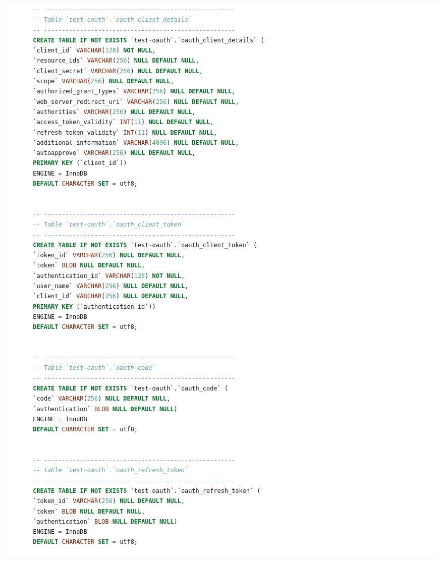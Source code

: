 ``` sql
		-- -----------------------------------------------------
		-- Table `test-oauth`.`oauth_client_details`
		-- -----------------------------------------------------
		CREATE TABLE IF NOT EXISTS `test-oauth`.`oauth_client_details` (
		`client_id` VARCHAR(128) NOT NULL,
		`resource_ids` VARCHAR(256) NULL DEFAULT NULL,
		`client_secret` VARCHAR(256) NULL DEFAULT NULL,
		`scope` VARCHAR(256) NULL DEFAULT NULL,
		`authorized_grant_types` VARCHAR(256) NULL DEFAULT NULL,
		`web_server_redirect_uri` VARCHAR(256) NULL DEFAULT NULL,
		`authorities` VARCHAR(256) NULL DEFAULT NULL,
		`access_token_validity` INT(11) NULL DEFAULT NULL,
		`refresh_token_validity` INT(11) NULL DEFAULT NULL,
		`additional_information` VARCHAR(4096) NULL DEFAULT NULL,
		`autoapprove` VARCHAR(256) NULL DEFAULT NULL,
		PRIMARY KEY (`client_id`))
		ENGINE = InnoDB
		DEFAULT CHARACTER SET = utf8;


		-- -----------------------------------------------------
		-- Table `test-oauth`.`oauth_client_token`
		-- -----------------------------------------------------
		CREATE TABLE IF NOT EXISTS `test-oauth`.`oauth_client_token` (
		`token_id` VARCHAR(256) NULL DEFAULT NULL,
		`token` BLOB NULL DEFAULT NULL,
		`authentication_id` VARCHAR(128) NOT NULL,
		`user_name` VARCHAR(256) NULL DEFAULT NULL,
		`client_id` VARCHAR(256) NULL DEFAULT NULL,
		PRIMARY KEY (`authentication_id`))
		ENGINE = InnoDB
		DEFAULT CHARACTER SET = utf8;


		-- -----------------------------------------------------
		-- Table `test-oauth`.`oauth_code`
		-- -----------------------------------------------------
		CREATE TABLE IF NOT EXISTS `test-oauth`.`oauth_code` (
		`code` VARCHAR(256) NULL DEFAULT NULL,
		`authentication` BLOB NULL DEFAULT NULL)
		ENGINE = InnoDB
		DEFAULT CHARACTER SET = utf8;


		-- -----------------------------------------------------
		-- Table `test-oauth`.`oauth_refresh_token`
		-- -----------------------------------------------------
		CREATE TABLE IF NOT EXISTS `test-oauth`.`oauth_refresh_token` (
		`token_id` VARCHAR(256) NULL DEFAULT NULL,
		`token` BLOB NULL DEFAULT NULL,
		`authentication` BLOB NULL DEFAULT NULL)
		ENGINE = InnoDB
		DEFAULT CHARACTER SET = utf8;



```
